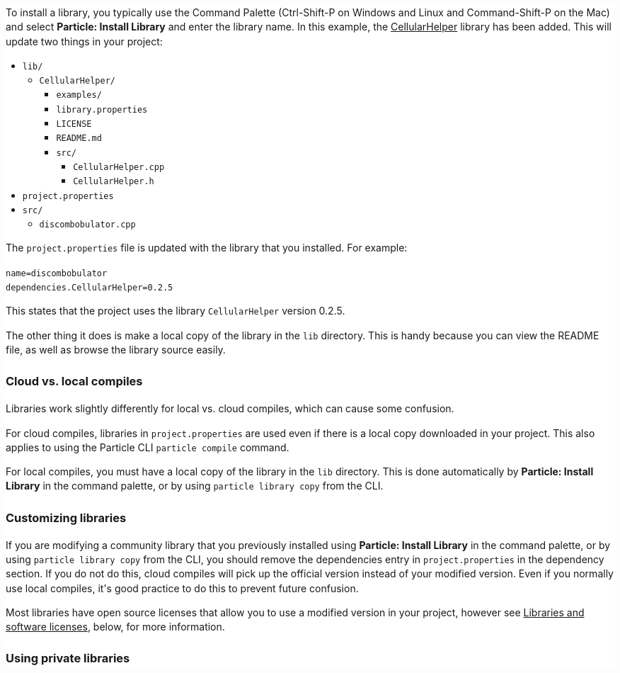 To install a library, you typically use the Command Palette (Ctrl-Shift-P on Windows and Linux and Command-Shift-P on the Mac) and select **Particle: Install Library** and enter the library name. In this example, the [CellularHelper](/reference/device-os/libraries/c/CellularHelper/) library has been added. This will update two things in your project:

- `lib/`
  - `CellularHelper/`
    - `examples/`
    - `library.properties`
    - `LICENSE`
    - `README.md`
    - `src/`
      - `CellularHelper.cpp`
      - `CellularHelper.h`
- `project.properties`
- `src/`
  - `discombobulator.cpp`

The `project.properties` file is updated with the library that you installed. For example:

```
name=discombobulator
dependencies.CellularHelper=0.2.5
```

This states that the project uses the library `CellularHelper` version 0.2.5.

The other thing it does is make a local copy of the library in the `lib` directory. This is handy because you can view the README file, as well as browse the library source easily.


### Cloud vs. local compiles

Libraries work slightly differently for local vs. cloud compiles, which can cause some confusion.

For cloud compiles, libraries in `project.properties` are used even if there is a local copy downloaded in your project. This also applies to using the Particle CLI `particle compile` command.

For local compiles, you must have a local copy of the library in the `lib` directory. This is done automatically by **Particle: Install Library** in the command palette, or by using `particle library copy` from the CLI. 

### Customizing libraries

If you are modifying a community library that you previously installed using **Particle: Install Library** in the command palette, or by using `particle library copy` from the CLI, you should remove the dependencies entry in `project.properties` in the dependency section. If you do not do this, cloud compiles will pick up the official version instead of your modified version. Even if you normally use local compiles, it's good practice to do this to prevent future confusion.

Most libraries have open source licenses that allow you to use a modified version in your project, however see [Libraries and software licenses](#libraries-and-software-licenses), below, for more information.

### Using private libraries
